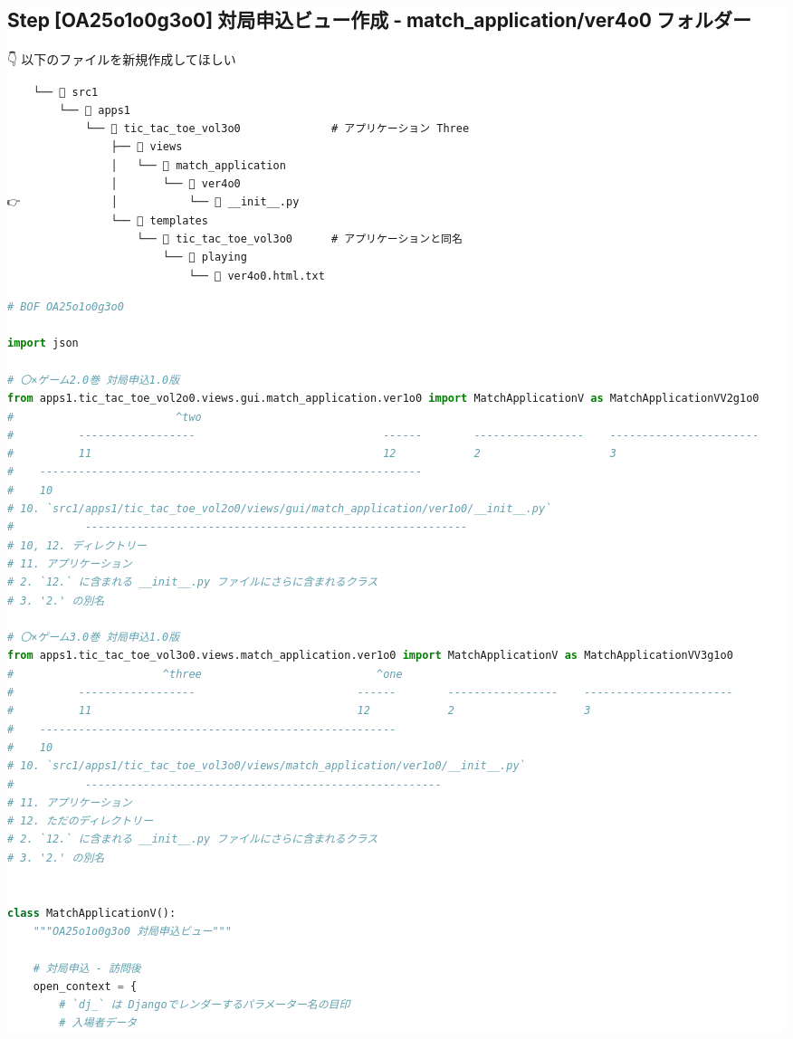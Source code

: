 ## Step [OA25o1o0g3o0] 対局申込ビュー作成 - match_application/ver4o0 フォルダー

👇 以下のファイルを新規作成してほしい  

```plaintext
    └── 📂 src1
        └── 📂 apps1
            └── 📂 tic_tac_toe_vol3o0              # アプリケーション Three
                ├── 📂 views
                │   └── 📂 match_application
                │       └── 📂 ver4o0
👉              │           └── 📄 __init__.py
                └── 📂 templates
                    └── 📂 tic_tac_toe_vol3o0      # アプリケーションと同名
                        └── 📂 playing
                            └── 📄 ver4o0.html.txt
```

```py
# BOF OA25o1o0g3o0

import json

# 〇×ゲーム2.0巻 対局申込1.0版
from apps1.tic_tac_toe_vol2o0.views.gui.match_application.ver1o0 import MatchApplicationV as MatchApplicationVV2g1o0
#                         ^two
#          ------------------                             ------        -----------------    -----------------------
#          11                                             12            2                    3
#    -----------------------------------------------------------
#    10
# 10. `src1/apps1/tic_tac_toe_vol2o0/views/gui/match_application/ver1o0/__init__.py`
#           -----------------------------------------------------------
# 10, 12. ディレクトリー
# 11. アプリケーション
# 2. `12.` に含まれる __init__.py ファイルにさらに含まれるクラス
# 3. '2.' の別名

# 〇×ゲーム3.0巻 対局申込1.0版
from apps1.tic_tac_toe_vol3o0.views.match_application.ver1o0 import MatchApplicationV as MatchApplicationVV3g1o0
#                       ^three                           ^one
#          ------------------                         ------        -----------------    -----------------------
#          11                                         12            2                    3
#    -------------------------------------------------------
#    10
# 10. `src1/apps1/tic_tac_toe_vol3o0/views/match_application/ver1o0/__init__.py`
#           -------------------------------------------------------
# 11. アプリケーション
# 12. ただのディレクトリー
# 2. `12.` に含まれる __init__.py ファイルにさらに含まれるクラス
# 3. '2.' の別名


class MatchApplicationV():
    """OA25o1o0g3o0 対局申込ビュー"""

    # 対局申込 - 訪問後
    open_context = {
        # `dj_` は Djangoでレンダーするパラメーター名の目印
        # 入場者データ
```